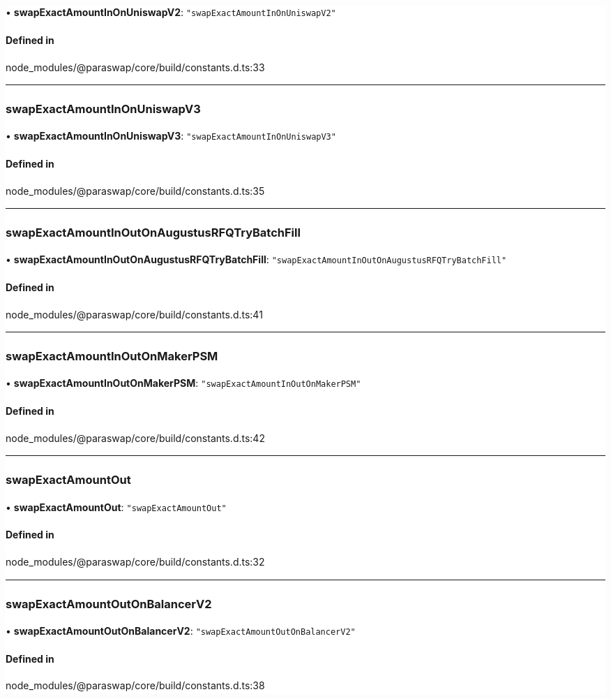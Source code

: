 • **swapExactAmountInOnUniswapV2**: ``"swapExactAmountInOnUniswapV2"``

#### Defined in

node_modules/@paraswap/core/build/constants.d.ts:33

___

### swapExactAmountInOnUniswapV3

• **swapExactAmountInOnUniswapV3**: ``"swapExactAmountInOnUniswapV3"``

#### Defined in

node_modules/@paraswap/core/build/constants.d.ts:35

___

### swapExactAmountInOutOnAugustusRFQTryBatchFill

• **swapExactAmountInOutOnAugustusRFQTryBatchFill**: ``"swapExactAmountInOutOnAugustusRFQTryBatchFill"``

#### Defined in

node_modules/@paraswap/core/build/constants.d.ts:41

___

### swapExactAmountInOutOnMakerPSM

• **swapExactAmountInOutOnMakerPSM**: ``"swapExactAmountInOutOnMakerPSM"``

#### Defined in

node_modules/@paraswap/core/build/constants.d.ts:42

___

### swapExactAmountOut

• **swapExactAmountOut**: ``"swapExactAmountOut"``

#### Defined in

node_modules/@paraswap/core/build/constants.d.ts:32

___

### swapExactAmountOutOnBalancerV2

• **swapExactAmountOutOnBalancerV2**: ``"swapExactAmountOutOnBalancerV2"``

#### Defined in

node_modules/@paraswap/core/build/constants.d.ts:38
